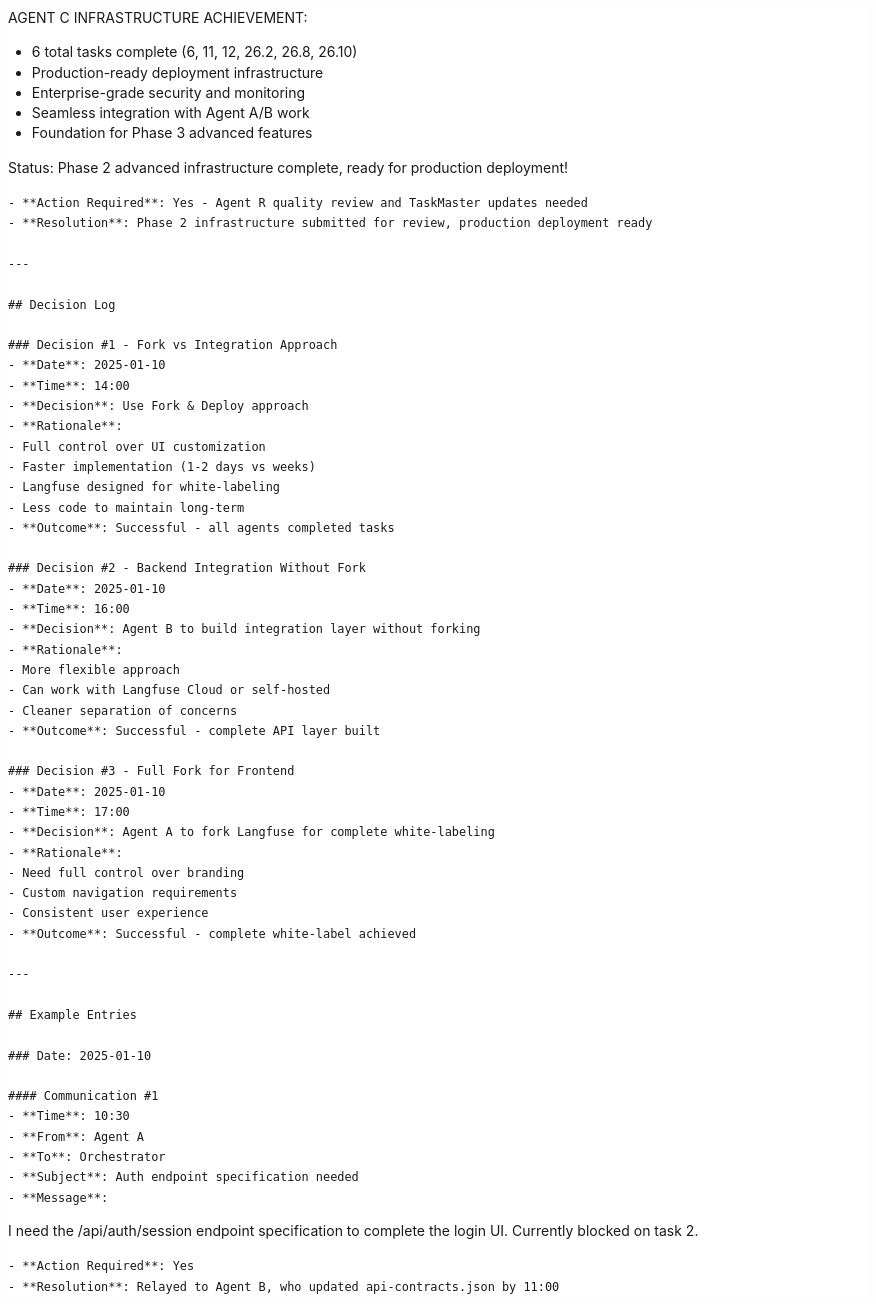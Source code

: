   AGENT C INFRASTRUCTURE ACHIEVEMENT:
  - 6 total tasks complete (6, 11, 12, 26.2, 26.8, 26.10)
  - Production-ready deployment infrastructure
  - Enterprise-grade security and monitoring
  - Seamless integration with Agent A/B work
  - Foundation for Phase 3 advanced features

  Status: Phase 2 advanced infrastructure complete, ready for production deployment!
  ```
- **Action Required**: Yes - Agent R quality review and TaskMaster updates needed
- **Resolution**: Phase 2 infrastructure submitted for review, production deployment ready

---

## Decision Log

### Decision #1 - Fork vs Integration Approach
- **Date**: 2025-01-10
- **Time**: 14:00
- **Decision**: Use Fork & Deploy approach
- **Rationale**: 
  - Full control over UI customization
  - Faster implementation (1-2 days vs weeks)
  - Langfuse designed for white-labeling
  - Less code to maintain long-term
- **Outcome**: Successful - all agents completed tasks

### Decision #2 - Backend Integration Without Fork
- **Date**: 2025-01-10
- **Time**: 16:00
- **Decision**: Agent B to build integration layer without forking
- **Rationale**:
  - More flexible approach
  - Can work with Langfuse Cloud or self-hosted
  - Cleaner separation of concerns
- **Outcome**: Successful - complete API layer built

### Decision #3 - Full Fork for Frontend
- **Date**: 2025-01-10
- **Time**: 17:00
- **Decision**: Agent A to fork Langfuse for complete white-labeling
- **Rationale**:
  - Need full control over branding
  - Custom navigation requirements
  - Consistent user experience
- **Outcome**: Successful - complete white-label achieved

---

## Example Entries

### Date: 2025-01-10

#### Communication #1
- **Time**: 10:30
- **From**: Agent A
- **To**: Orchestrator
- **Subject**: Auth endpoint specification needed
- **Message**: 
  ```
  I need the /api/auth/session endpoint specification to complete
  the login UI. Currently blocked on task 2.
  ```
- **Action Required**: Yes
- **Resolution**: Relayed to Agent B, who updated api-contracts.json by 11:00
  ```